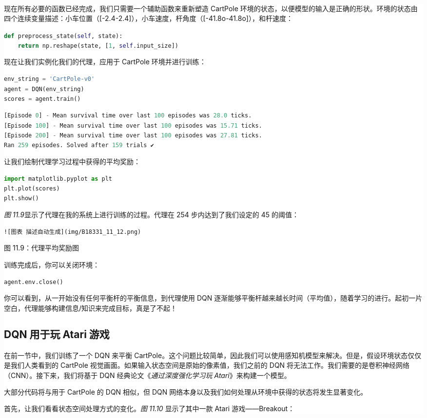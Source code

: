 现在所有必要的函数已经完成，我们只需要一个辅助函数来重新塑造 CartPole 环境的状态，以便模型的输入是正确的形状。环境的状态由四个连续变量描述：小车位置（[-2.4-2.4]），小车速度，杆角度（[-41.8o-41.8o]），和杆速度：

```py
def preprocess_state(self, state):
    return np.reshape(state, [1, self.input_size]) 
```

现在让我们实例化我们的代理，应用于 CartPole 环境并进行训练：

```py
env_string = 'CartPole-v0'
agent = DQN(env_string)
scores = agent.train() 
```

```py
[Episode 0] - Mean survival time over last 100 episodes was 28.0 ticks.
[Episode 100] - Mean survival time over last 100 episodes was 15.71 ticks.
[Episode 200] - Mean survival time over last 100 episodes was 27.81 ticks.
Ran 259 episodes. Solved after 159 trials ✔ 
```

让我们绘制代理学习过程中获得的平均奖励：

```py
import matplotlib.pyplot as plt
plt.plot(scores)
plt.show() 
```

*图 11.9*显示了代理在我的系统上进行训练的过程。代理在 254 步内达到了我们设定的 45 的阈值：

`![图表 描述自动生成](img/B18331_11_12.png)`

图 11.9：代理平均奖励图

训练完成后，你可以关闭环境：

```py
agent.env.close() 
```

你可以看到，从一开始没有任何平衡杆的平衡信息，到代理使用 DQN 逐渐能够平衡杆越来越长时间（平均值），随着学习的进行。起初一片空白，代理能够构建信息/知识来完成目标，真是了不起！

## DQN 用于玩 Atari 游戏

在前一节中，我们训练了一个 DQN 来平衡 CartPole。这个问题比较简单，因此我们可以使用感知机模型来解决。但是，假设环境状态仅仅是我们人类看到的 CartPole 视觉画面。如果输入状态空间是原始的像素值，我们之前的 DQN 将无法工作。我们需要的是卷积神经网络（CNN）。接下来，我们将基于 DQN 经典论文《*通过深度强化学习玩 Atari*》来构建一个模型。

大部分代码将与用于 CartPole 的 DQN 相似，但 DQN 网络本身以及我们如何处理从环境中获得的状态将发生显著变化。

首先，让我们看看状态空间处理方式的变化。*图 11.10* 显示了其中一款 Atari 游戏——Breakout：
